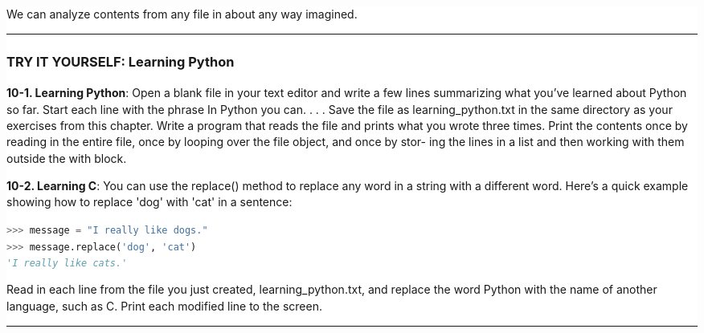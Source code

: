 We can analyze contents from any file in about any way imagined.

---

### TRY IT YOURSELF: Learning Python

**10-1. Learning Python**: Open a blank file in your text editor and write a few lines summarizing what you’ve learned about Python so far. Start each line with the phrase In Python you can. . . . Save the file as learning_python.txt in the same directory as your exercises from this chapter. Write a program that reads the file and prints what you wrote three times. Print the contents once by reading in the entire file, once by looping over the file object, and once by stor- ing the lines in a list and then working with them outside the with block.

**10-2. Learning C**: You can use the replace() method to replace any word in a string with a different word. Here’s a quick example showing how to replace 'dog' with 'cat' in a sentence:

``` python
>>> message = "I really like dogs."
>>> message.replace('dog', 'cat')
'I really like cats.'
```

Read in each line from the file you just created, learning_python.txt, and replace the word Python with the name of another language, such as C. Print each modified line to the screen.

---

